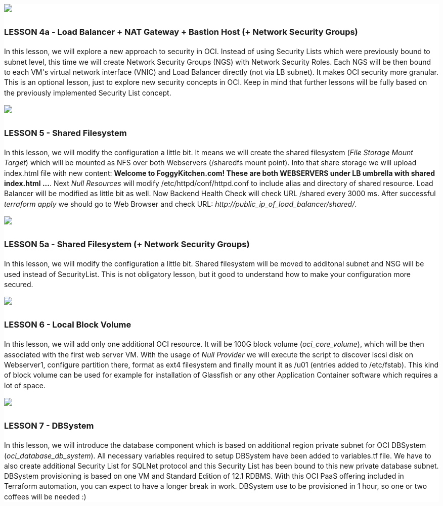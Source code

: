 ![](LESSON4_load_balancer_NAT_bastion/LESSON4_load_balancer_NAT_bastion.jpg)

### LESSON 4a - Load Balancer + NAT Gateway + Bastion Host (+ Network Security Groups) 

In this lesson, we will explore a new approach to security in OCI. Instead of using Security Lists which were previously bound to subnet level, this time we will create Network Security Groups (NGS) with Network Security Roles. Each NGS will be then bound to each VM's virtual network interface (VNIC) and Load Balancer directly (not via LB subnet). It makes OCI security more granular. This is an optional lesson, just to explore new security concepts in OCI. Keep in mind that further lessons will be fully based on the previously implemented Security List concept. 

![](LESSON4a_load_balancer_NAT_bastion_security_groups/LESSON4a_load_balancer_NAT_bastion_security_groups.jpg)

### LESSON 5 - Shared Filesystem 

In this lesson, we will modify the configuration a little bit. It means we will create the shared filesystem (*File Storage Mount Target*) which will be mounted as NFS over both Webservers (/sharedfs mount point). Into that share storage we will upload index.html file with new content: **Welcome to FoggyKitchen.com! These are both WEBSERVERS under LB umbrella with shared index.html ...**. Next *Null Resources* will modify /etc/httpd/conf/httpd.conf to include alias and directory of shared resource. Load Balancer will be modified as little bit as well. Now Backend Health Check will check URL /shared every 3000 ms. After successful *terraform apply* we should go to Web Browser and check URL: *http://public_ip_of_load_balancer/shared/*. 

![](LESSON5_shared_filesystem/LESSON5_shared_filesystem.jpg)

### LESSON 5a - Shared Filesystem (+ Network Security Groups) 

In this lesson, we will modify the configuration a little bit. Shared filesystem will be moved to additonal
subnet and NSG will be used instead of SecurityList. This is not obligatory lesson, but it good to understand how to make your configuration more secured.

![](LESSON5a_shared_filesystem_security_groups/LESSON5a_shared_filesystem_security_groups.jpg)

### LESSON 6 - Local Block Volume

In this lesson, we will add only one additional OCI resource. It will be 100G block volume (*oci_core_volume*), which will be then associated with the first web server VM. With the usage of *Null Provider* we will execute the script to discover iscsi disk on Webserver1, configure partition there, format as ext4 filesystem and finally mount it as /u01 (entries added to /etc/fstab). This kind of block volume can be used for example for installation of Glassfish or any other Application Container software which requires a lot of space. 

![](LESSON6_local_block_volumes/LESSON6_local_block_volumes.jpg)

### LESSON 7 - DBSystem

In this lesson, we will introduce the database component which is based on additional region private subnet for OCI DBSystem (*oci_database_db_system*). All necessary variables required to setup DBSystem have been added to variables.tf file. We have to also create additional Security List for SQLNet protocol and this Security List has been bound to this new private database subnet. DBSystem provisioning is based on one VM and Standard Edition of 12.1 RDBMS. With this OCI PaaS offering included in Terraform automation, you can expect to have a longer break in work. DBSystem use to be provisioned in 1 hour, so one or two coffees will be needed :)
